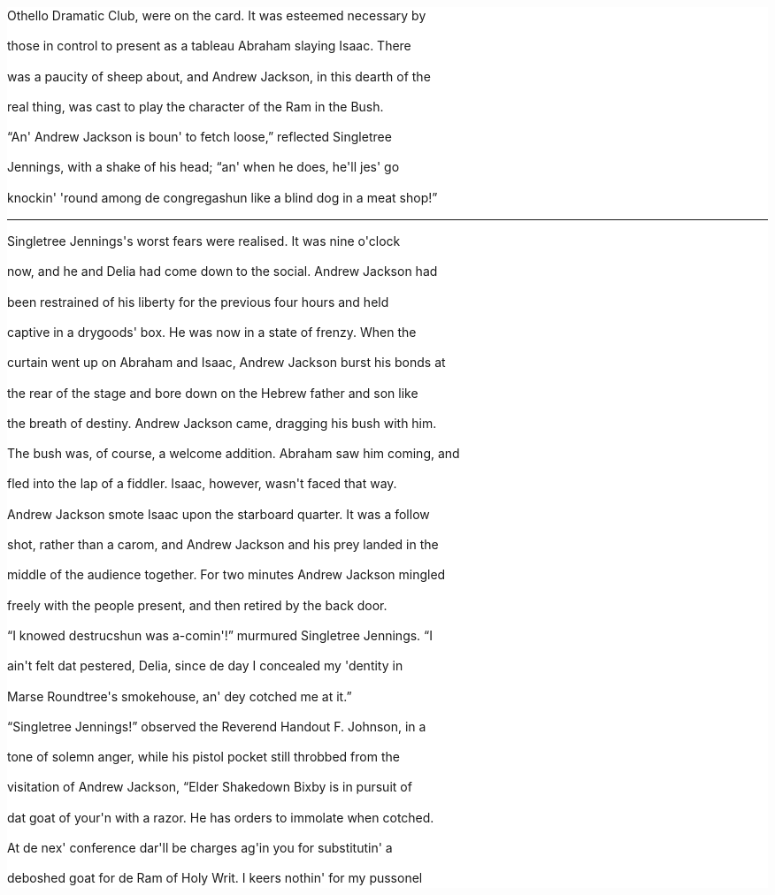 Othello Dramatic Club, were on the card. It was esteemed necessary by

those in control to present as a tableau Abraham slaying Isaac. There

was a paucity of sheep about, and Andrew Jackson, in this dearth of the

real thing, was cast to play the character of the Ram in the Bush.



“An' Andrew Jackson is boun' to fetch loose,” reflected Singletree

Jennings, with a shake of his head; “an' when he does, he'll jes' go

knockin' 'round among de congregashun like a blind dog in a meat shop!”

 *****



Singletree Jennings's worst fears were realised. It was nine o'clock

now, and he and Delia had come down to the social. Andrew Jackson had

been restrained of his liberty for the previous four hours and held

captive in a drygoods' box. He was now in a state of frenzy. When the

curtain went up on Abraham and Isaac, Andrew Jackson burst his bonds at

the rear of the stage and bore down on the Hebrew father and son like

the breath of destiny. Andrew Jackson came, dragging his bush with him.

The bush was, of course, a welcome addition. Abraham saw him coming, and

fled into the lap of a fiddler. Isaac, however, wasn't faced that way.

Andrew Jackson smote Isaac upon the starboard quarter. It was a follow

shot, rather than a carom, and Andrew Jackson and his prey landed in the

middle of the audience together. For two minutes Andrew Jackson mingled

freely with the people present, and then retired by the back door.



“I knowed destrucshun was a-comin'!” murmured Singletree Jennings. “I

ain't felt dat pestered, Delia, since de day I concealed my 'dentity in

Marse Roundtree's smokehouse, an' dey cotched me at it.”



“Singletree Jennings!” observed the Reverend Handout F. Johnson, in a

tone of solemn anger, while his pistol pocket still throbbed from the

visitation of Andrew Jackson, “Elder Shakedown Bixby is in pursuit of

dat goat of your'n with a razor. He has orders to immolate when cotched.

At de nex' conference dar'll be charges ag'in you for substitutin' a

deboshed goat for de Ram of Holy Writ. I keers nothin' for my pussonel
